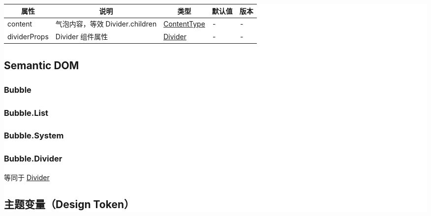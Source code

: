 | 属性 | 说明 | 类型 | 默认值 | 版本 |
| --- | --- | --- | --- | --- |
| content | 气泡内容，等效 Divider.children | [ContentType](#contenttype) | - | - |
| dividerProps | Divider 组件属性 | [Divider](https://ant.design/components/divider-cn) | - | - |

## Semantic DOM

### Bubble

<code src="./demo/_semantic.tsx" simplify="true"></code>

### Bubble.List

<code src="./demo/_semantic-list.tsx" simplify="true"></code>

### Bubble.System

<code src="./demo/_semantic-system.tsx" simplify="true"></code>

### Bubble.Divider

等同于 [Divider](https://ant.design/components/divider-cn#semantic-dom)

<code src="./demo/_semantic-divider.tsx" simplify="true"></code>

## 主题变量（Design Token）

<ComponentTokenTable component="Bubble"></ComponentTokenTable>
